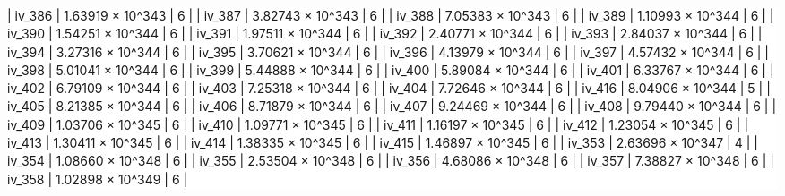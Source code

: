 | iv_386 | 1.63919 × 10^343 | 6 |
| iv_387 | 3.82743 × 10^343 | 6 |
| iv_388 | 7.05383 × 10^343 | 6 |
| iv_389 | 1.10993 × 10^344 | 6 |
| iv_390 | 1.54251 × 10^344 | 6 |
| iv_391 | 1.97511 × 10^344 | 6 |
| iv_392 | 2.40771 × 10^344 | 6 |
| iv_393 | 2.84037 × 10^344 | 6 |
| iv_394 | 3.27316 × 10^344 | 6 |
| iv_395 | 3.70621 × 10^344 | 6 |
| iv_396 | 4.13979 × 10^344 | 6 |
| iv_397 | 4.57432 × 10^344 | 6 |
| iv_398 | 5.01041 × 10^344 | 6 |
| iv_399 | 5.44888 × 10^344 | 6 |
| iv_400 | 5.89084 × 10^344 | 6 |
| iv_401 | 6.33767 × 10^344 | 6 |
| iv_402 | 6.79109 × 10^344 | 6 |
| iv_403 | 7.25318 × 10^344 | 6 |
| iv_404 | 7.72646 × 10^344 | 6 |
| iv_416 | 8.04906 × 10^344 | 5 |
| iv_405 | 8.21385 × 10^344 | 6 |
| iv_406 | 8.71879 × 10^344 | 6 |
| iv_407 | 9.24469 × 10^344 | 6 |
| iv_408 | 9.79440 × 10^344 | 6 |
| iv_409 | 1.03706 × 10^345 | 6 |
| iv_410 | 1.09771 × 10^345 | 6 |
| iv_411 | 1.16197 × 10^345 | 6 |
| iv_412 | 1.23054 × 10^345 | 6 |
| iv_413 | 1.30411 × 10^345 | 6 |
| iv_414 | 1.38335 × 10^345 | 6 |
| iv_415 | 1.46897 × 10^345 | 6 |
| iv_353 | 2.63696 × 10^347 | 4 |
| iv_354 | 1.08660 × 10^348 | 6 |
| iv_355 | 2.53504 × 10^348 | 6 |
| iv_356 | 4.68086 × 10^348 | 6 |
| iv_357 | 7.38827 × 10^348 | 6 |
| iv_358 | 1.02898 × 10^349 | 6 |